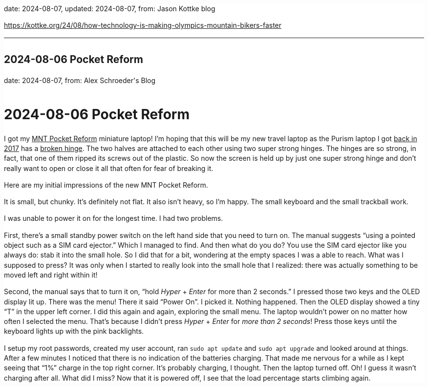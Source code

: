 date: 2024-08-07, updated: 2024-08-07, from: Jason Kottke blog

 

<https://kottke.org/24/08/how-technology-is-making-olympics-mountain-bikers-faster>

---

## 2024-08-06 Pocket Reform

date: 2024-08-07, from: Alex Schroeder's Blog

<h1 id="2024-08-06-pocket-reform">2024-08-06 Pocket Reform</h1>

<p>I got my <a href="https://www.crowdsupply.com/mnt/pocket-reform">MNT Pocket Reform</a> miniature laptop!
I&rsquo;m hoping that this will be my new travel laptop as the Purism laptop I got <a href="2017-12-23_New_Laptop">back in 2017</a> has a <a href="2021-08-26_New_laptop%2C_again%E2%80%BD">broken hinge</a>. The two halves are attached to each other using two super strong hinges. The hinges are so strong, in fact, that one of them ripped its screws out of the plastic. So now the screen is held up by just one super strong hinge and don&rsquo;t really want to open or close it all that often for fear of breaking it.</p>

<p>Here are my initial impressions of the new MNT Pocket Reform.</p>

<p>It is small, but chunky. It&rsquo;s definitely not flat. It also isn&rsquo;t heavy, so I&rsquo;m happy.
The small keyboard and the small trackball work.</p>

<p>I was unable to power it on for the longest time.
I had two problems.</p>

<p>First, there&rsquo;s a small standby power switch on the left hand side that you need to turn on.
The manual suggests &ldquo;using a pointed object such as a SIM card ejector.&rdquo;
Which I managed to find. And then what do you do?
You use the SIM card ejector like you always do: stab it into the small hole.
So I did that for a bit, wondering at the empty spaces I was a able to reach.
What was I supposed to press?
It was only when I started to really look into the small hole that I realized: there was actually something to be moved left and right within it!</p>

<p>Second, the manual says that to turn it on, &ldquo;hold <em>Hyper</em> + <em>Enter</em> for more than 2 seconds.&rdquo;
I pressed those two keys and the OLED display lit up. There was the menu! There it said &ldquo;Power On&rdquo;. I picked it.
Nothing happened. Then the OLED display showed a tiny &ldquo;T&rdquo; in the upper left corner.
I did this again and again, exploring the small menu.
The laptop wouldn&rsquo;t power on no matter how often I selected the menu.
That&rsquo;s because I didn&rsquo;t press <em>Hyper</em> + <em>Enter</em> for <em>more than 2 seconds</em>!
Press those keys until the keyboard lights up with the pink backlights.</p>

<p>I setup my root passwords, created my user account, ran <code>sudo apt update</code> and <code>sudo apt upgrade</code> and looked around at things.
After a few minutes I noticed that there is no indication of the batteries charging.
That made me nervous for a while as I kept seeing that &ldquo;1%&rdquo; charge in the top right corner.
It&rsquo;s probably charging, I thought.
Then the laptop turned off. Oh!
I guess it wasn&rsquo;t charging after all.
What did I miss?
Now that it is powered off, I see that the load percentage starts climbing again.</p>
